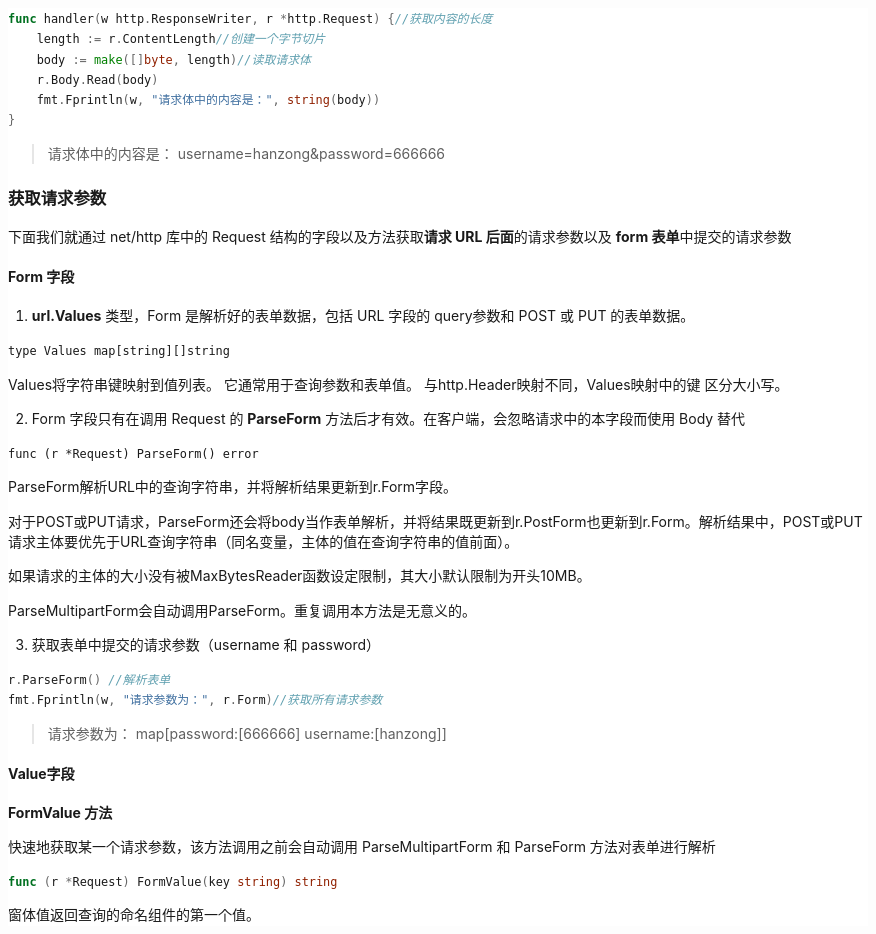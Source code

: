 ```go
func handler(w http.ResponseWriter, r *http.Request) {//获取内容的长度
	length := r.ContentLength//创建一个字节切片
	body := make([]byte, length)//读取请求体
	r.Body.Read(body)
	fmt.Fprintln(w, "请求体中的内容是：", string(body))
}
```

> 请求体中的内容是： username=hanzong&password=666666

### 获取请求参数

下面我们就通过 net/http 库中的 Request 结构的字段以及方法获取**请求 URL 后面**的请求参数以及 **form 表单**中提交的请求参数

####  **Form 字段**

1)  **url.Values** 类型，Form 是解析好的表单数据，包括 URL 字段的 query参数和 POST 或 PUT 的表单数据。

```
type Values map[string][]string
```

Values将字符串键映射到值列表。 它通常用于查询参数和表单值。 与http.Header映射不同，Values映射中的键 区分大小写。

2) Form 字段只有在调用 Request 的 **ParseForm** 方法后才有效。在客户端，会忽略请求中的本字段而使用 Body 替代

```
func (r *Request) ParseForm() error
```

ParseForm解析URL中的查询字符串，并将解析结果更新到r.Form字段。

对于POST或PUT请求，ParseForm还会将body当作表单解析，并将结果既更新到r.PostForm也更新到r.Form。解析结果中，POST或PUT请求主体要优先于URL查询字符串（同名变量，主体的值在查询字符串的值前面）。

如果请求的主体的大小没有被MaxBytesReader函数设定限制，其大小默认限制为开头10MB。

ParseMultipartForm会自动调用ParseForm。重复调用本方法是无意义的。

3) 获取表单中提交的请求参数（username 和 password）

```go
r.ParseForm() //解析表单
fmt.Fprintln(w, "请求参数为：", r.Form)//获取所有请求参数
```

> 请求参数为： map[password:[666666] username:[hanzong]]

#### Value字段

**FormValue 方法**

快速地获取某一个请求参数，该方法调用之前会自动调用 ParseMultipartForm 和 ParseForm 方法对表单进行解析

```go
func (r *Request) FormValue(key string) string
```


窗体值返回查询的命名组件的第一个值。
